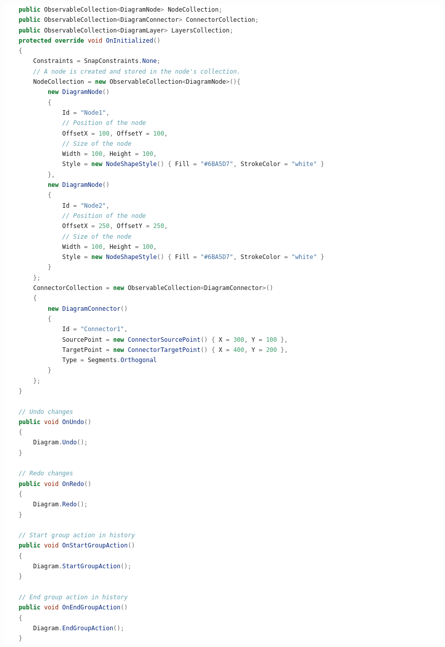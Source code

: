 ```csharp
    public ObservableCollection<DiagramNode> NodeCollection;
    public ObservableCollection<DiagramConnector> ConnectorCollection;
    public ObservableCollection<DiagramLayer> LayersCollection;
    protected override void OnInitialized()
    {
        Constraints = SnapConstraints.None;
        // A node is created and stored in the node's collection.
        NodeCollection = new ObservableCollection<DiagramNode>(){
            new DiagramNode()
            {
                Id = "Node1",
                // Position of the node
                OffsetX = 100, OffsetY = 100,
                // Size of the node
                Width = 100, Height = 100,
                Style = new NodeShapeStyle() { Fill = "#6BA5D7", StrokeColor = "white" }
            },
            new DiagramNode()
            {
                Id = "Node2",
                // Position of the node
                OffsetX = 250, OffsetY = 250,
                // Size of the node
                Width = 100, Height = 100,
                Style = new NodeShapeStyle() { Fill = "#6BA5D7", StrokeColor = "white" }
            }
        };
        ConnectorCollection = new ObservableCollection<DiagramConnector>()
        {
            new DiagramConnector()
            {
                Id = "Connector1",
                SourcePoint = new ConnectorSourcePoint() { X = 300, Y = 100 },
                TargetPoint = new ConnectorTargetPoint() { X = 400, Y = 200 },
                Type = Segments.Orthogonal
            }
        };
    }

    // Undo changes
    public void OnUndo()
    {
        Diagram.Undo();
    }

    // Redo changes
    public void OnRedo()
    {
        Diagram.Redo();
    }

    // Start group action in history
    public void OnStartGroupAction()
    {
        Diagram.StartGroupAction();
    }

    // End group action in history
    public void OnEndGroupAction()
    {
        Diagram.EndGroupAction();
    }

```
